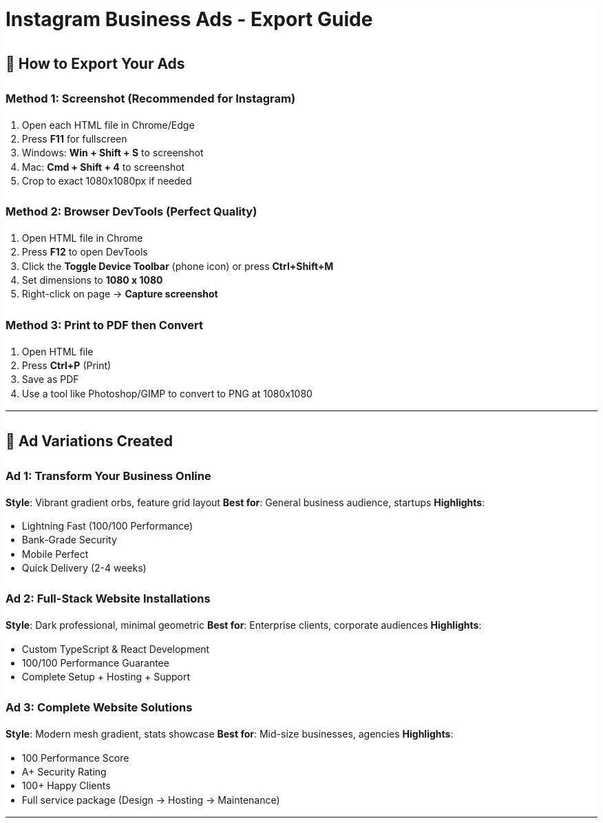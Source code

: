 # Instagram Business Ads - Export Guide

## 📸 How to Export Your Ads

### Method 1: Screenshot (Recommended for Instagram)
1. Open each HTML file in Chrome/Edge
2. Press **F11** for fullscreen
3. Windows: **Win + Shift + S** to screenshot
4. Mac: **Cmd + Shift + 4** to screenshot
5. Crop to exact 1080x1080px if needed

### Method 2: Browser DevTools (Perfect Quality)
1. Open HTML file in Chrome
2. Press **F12** to open DevTools
3. Click the **Toggle Device Toolbar** (phone icon) or press **Ctrl+Shift+M**
4. Set dimensions to **1080 x 1080**
5. Right-click on page → **Capture screenshot**

### Method 3: Print to PDF then Convert
1. Open HTML file
2. Press **Ctrl+P** (Print)
3. Save as PDF
4. Use a tool like Photoshop/GIMP to convert to PNG at 1080x1080

---

## 🎨 Ad Variations Created

### Ad 1: Transform Your Business Online
**Style**: Vibrant gradient orbs, feature grid layout
**Best for**: General business audience, startups
**Highlights**:
- Lightning Fast (100/100 Performance)
- Bank-Grade Security
- Mobile Perfect
- Quick Delivery (2-4 weeks)

### Ad 2: Full-Stack Website Installations
**Style**: Dark professional, minimal geometric
**Best for**: Enterprise clients, corporate audiences
**Highlights**:
- Custom TypeScript & React Development
- 100/100 Performance Guarantee
- Complete Setup + Hosting + Support

### Ad 3: Complete Website Solutions
**Style**: Modern mesh gradient, stats showcase
**Best for**: Mid-size businesses, agencies
**Highlights**:
- 100 Performance Score
- A+ Security Rating
- 100+ Happy Clients
- Full service package (Design → Hosting → Maintenance)

---